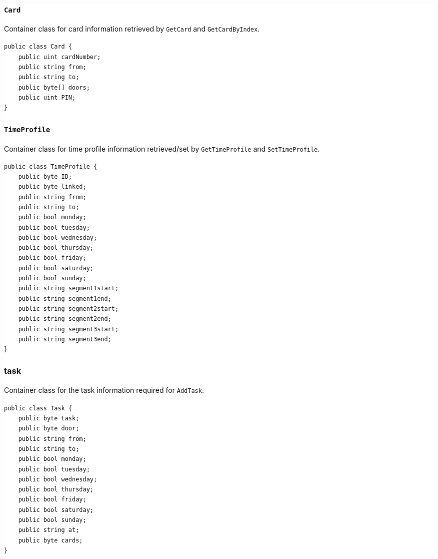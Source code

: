### `Card`
Container class for card information retrieved by `GetCard` and `GetCardByIndex`.
```
public class Card {
    public uint cardNumber;
    public string from;
    public string to;
    public byte[] doors;
    public uint PIN;
}
```

### `TimeProfile`
Container class for time profile information retrieved/set by `GetTimeProfile` and 
`SetTimeProfile`.
```
public class TimeProfile {
    public byte ID;
    public byte linked;
    public string from;
    public string to;
    public bool monday;
    public bool tuesday;
    public bool wednesday;
    public bool thursday;
    public bool friday;
    public bool saturday;
    public bool sunday;
    public string segment1start;
    public string segment1end;
    public string segment2start;
    public string segment2end;
    public string segment3start;
    public string segment3end;
}
```

### task
Container class for the task information required for `AddTask`.
```
public class Task {
    public byte task;
    public byte door;
    public string from;
    public string to;
    public bool monday;
    public bool tuesday;
    public bool wednesday;
    public bool thursday;
    public bool friday;
    public bool saturday;
    public bool sunday;
    public string at;
    public byte cards;
}
```
